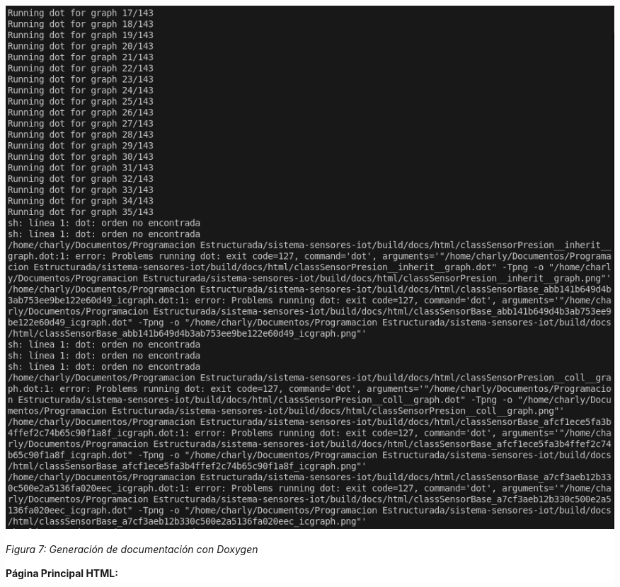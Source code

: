 ![Make Doc](imagenes/make_doc.png)

*Figura 7: Generación de documentación con Doxygen*

**Página Principal HTML:**
